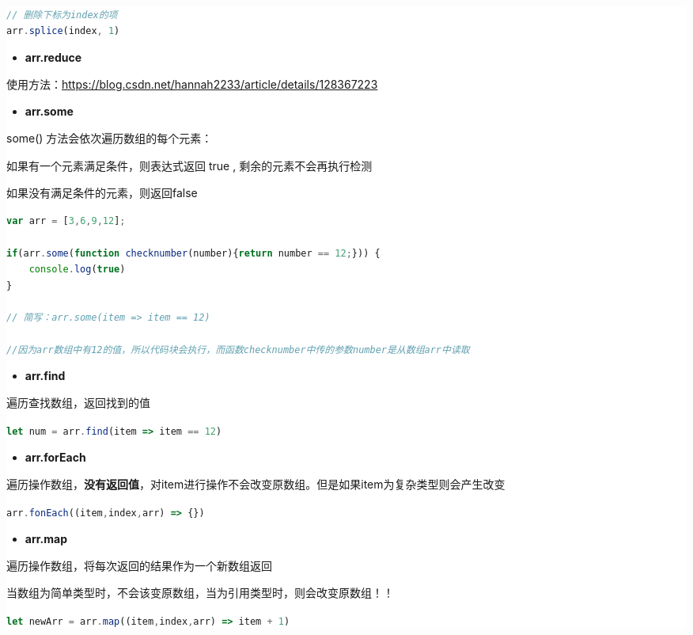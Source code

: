 ```js
// 删除下标为index的项
arr.splice(index, 1)
```



- **arr.reduce**

使用方法：https://blog.csdn.net/hannah2233/article/details/128367223



- **arr.some**

some() 方法会依次遍历数组的每个元素：

如果有一个元素满足条件，则表达式返回 true , 剩余的元素不会再执行检测

如果没有满足条件的元素，则返回false

```js
var arr = [3,6,9,12];
 
if(arr.some(function checknumber(number){return number == 12;})) {
    console.log(true)
}

// 简写：arr.some(item => item == 12)
 
//因为arr数组中有12的值，所以代码块会执行，而函数checknumber中传的参数number是从数组arr中读取
```




- **arr.find**

遍历查找数组，返回找到的值

```js
let num = arr.find(item => item == 12)
```



- **arr.forEach**

遍历操作数组，**没有返回值**，对item进行操作不会改变原数组。但是如果item为复杂类型则会产生改变

```js
arr.fonEach((item,index,arr) => {})
```



- **arr.map**

遍历操作数组，将每次返回的结果作为一个新数组返回

当数组为简单类型时，不会该变原数组，当为引用类型时，则会改变原数组！！

```js
let newArr = arr.map((item,index,arr) => item + 1)
```
